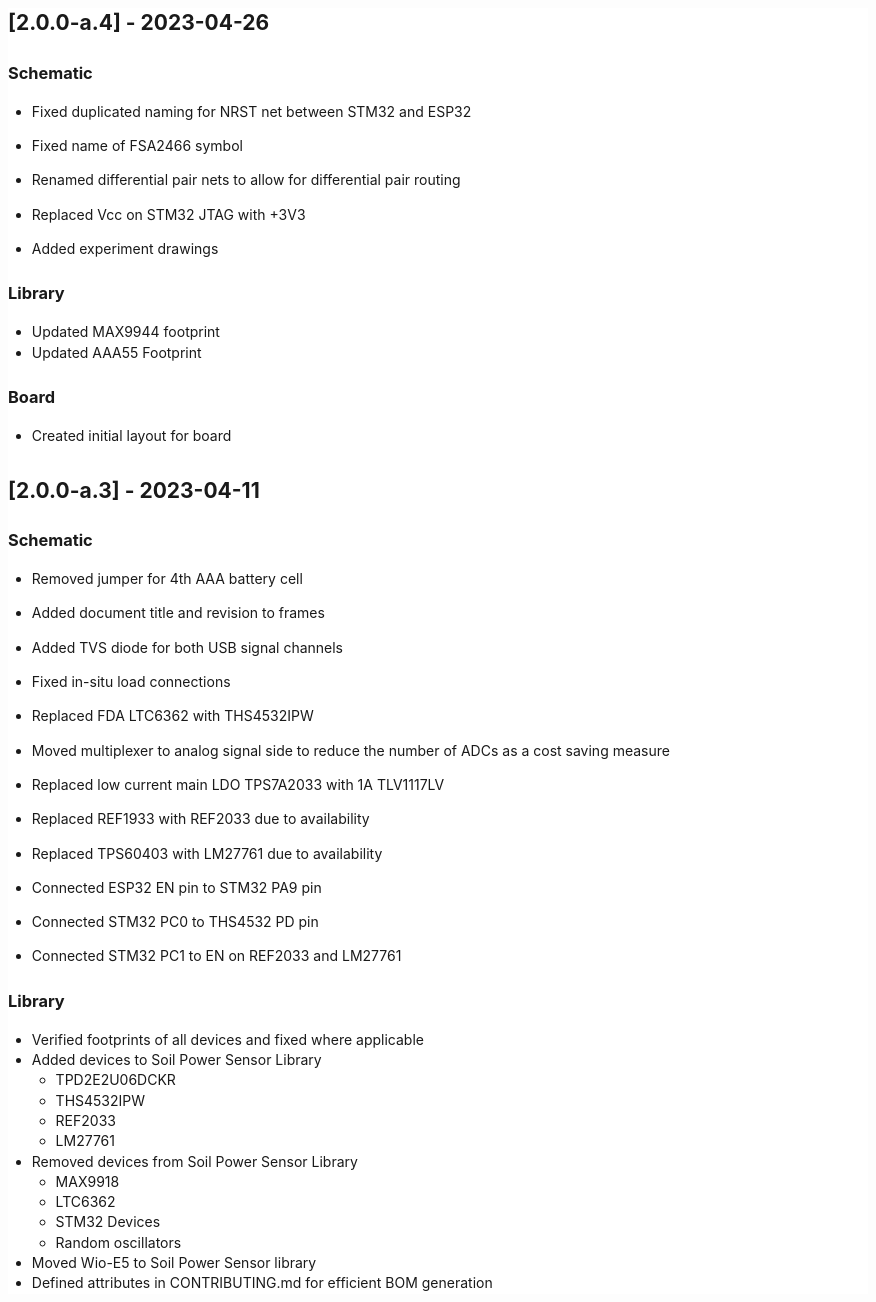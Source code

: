 
## [2.0.0-a.4] - 2023-04-26

### Schematic

- Fixed duplicated naming for NRST net between STM32 and ESP32
- Fixed name of FSA2466 symbol
- Renamed differential pair nets to allow for differential pair routing
- Replaced Vcc on STM32 JTAG with +3V3

- Added experiment drawings

### Library

- Updated MAX9944 footprint
- Updated AAA55 Footprint

### Board

- Created initial layout for board


## [2.0.0-a.3] - 2023-04-11

### Schematic

- Removed jumper for 4th AAA battery cell
- Added document title and revision to frames
- Added TVS diode for both USB signal channels
- Fixed in-situ load connections
- Replaced FDA LTC6362 with THS4532IPW
- Moved multiplexer to analog signal side to reduce the number of ADCs as a cost saving measure
- Replaced low current main LDO TPS7A2033 with 1A TLV1117LV

- Replaced REF1933 with REF2033 due to availability
- Replaced TPS60403 with LM27761 due to availability

- Connected ESP32 EN pin to STM32 PA9 pin
- Connected STM32 PC0 to THS4532 PD pin
- Connected STM32 PC1 to EN on REF2033 and LM27761

### Library

- Verified footprints of all devices and fixed where applicable
- Added devices to Soil Power Sensor Library
	- TPD2E2U06DCKR
	- THS4532IPW
	- REF2033
	- LM27761
- Removed devices from Soil Power Sensor Library
	- MAX9918
	- LTC6362
	- STM32 Devices
	- Random oscillators
- Moved Wio-E5 to Soil Power Sensor library
- Defined attributes in CONTRIBUTING.md for efficient BOM generation


[i66]: https://github.com/jlab-sensing/ENTS-node-hardware/issues/66
[i67]: https://github.com/jlab-sensing/ENTS-node-hardware/issues/67
[i68]: https://github.com/jlab-sensing/ENTS-node-hardware/issues/68
[i74]:  https://github.com/jlab-sensing/ENTS-node-hardware/issues/74
[i55]: https://github.com/jlab-sensing/ENTS-node-hardware/issues/55
[i57]: https://github.com/jlab-sensing/ENTS-node-hardware/issues/57
[i58]: https://github.com/jlab-sensing/ENTS-node-hardware/issues/58
[i59]: https://github.com/jlab-sensing/ENTS-node-hardware/issues/58
[i60]: https://github.com/jlab-sensing/ENTS-node-hardware/issues/60
[i44]: https://github.com/jlab-sensing/soil_power_sensor/issues/44
[i45]: https://github.com/jlab-sensing/soil_power_sensor/issues/45
[i46]: https://github.com/jlab-sensing/soil_power_sensor/issues/46
[i29]: https://github.com/jlab-sensing/soil_power_sensor/issues/29
[i35]: https://github.com/jlab-sensing/soil_power_sensor/issues/35
[i36]: https://github.com/jlab-sensing/soil_power_sensor/issues/36
[i38]: https://github.com/jlab-sensing/soil_power_sensor/issues/38
[i41]: https://github.com/jlab-sensing/soil_power_sensor/issues/41